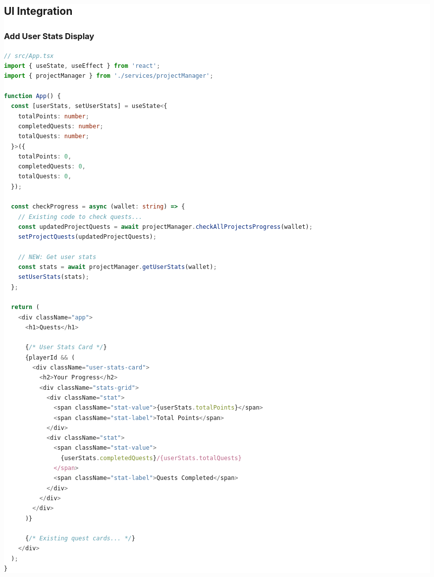 ```typescript
```

## UI Integration

### Add User Stats Display

```typescript
// src/App.tsx
import { useState, useEffect } from 'react';
import { projectManager } from './services/projectManager';

function App() {
  const [userStats, setUserStats] = useState<{
    totalPoints: number;
    completedQuests: number;
    totalQuests: number;
  }>({
    totalPoints: 0,
    completedQuests: 0,
    totalQuests: 0,
  });

  const checkProgress = async (wallet: string) => {
    // Existing code to check quests...
    const updatedProjectQuests = await projectManager.checkAllProjectsProgress(wallet);
    setProjectQuests(updatedProjectQuests);

    // NEW: Get user stats
    const stats = await projectManager.getUserStats(wallet);
    setUserStats(stats);
  };

  return (
    <div className="app">
      <h1>Quests</h1>
      
      {/* User Stats Card */}
      {playerId && (
        <div className="user-stats-card">
          <h2>Your Progress</h2>
          <div className="stats-grid">
            <div className="stat">
              <span className="stat-value">{userStats.totalPoints}</span>
              <span className="stat-label">Total Points</span>
            </div>
            <div className="stat">
              <span className="stat-value">
                {userStats.completedQuests}/{userStats.totalQuests}
              </span>
              <span className="stat-label">Quests Completed</span>
            </div>
          </div>
        </div>
      )}

      {/* Existing quest cards... */}
    </div>
  );
}
```
